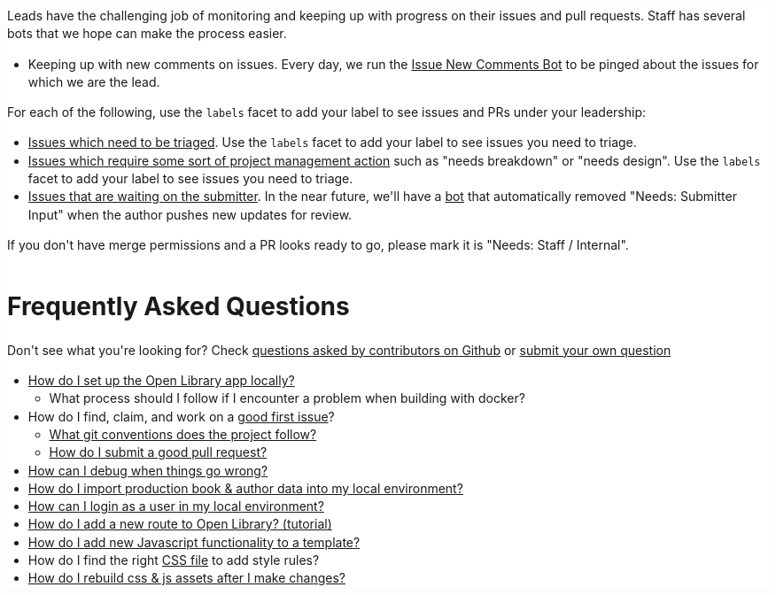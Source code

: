 Leads have the challenging job of monitoring and keeping up with progress on their issues and pull requests. Staff has several bots that we hope can make the process easier.

* Keeping up with new comments on issues. Every day, we run the [Issue New Comments Bot](https://github.com/internetarchive/openlibrary/blob/master/scripts/gh_scripts/issue_comment_bot.py) to be pinged about the issues for which we are the lead.

For each of the following, use the `labels` facet to add your label to see issues and PRs under your leadership:

* [Issues which need to be triaged](https://github.com/internetarchive/openlibrary/issues?q=is%3Aissue+is%3Aopen+label%3A%22Needs%3A+Triage%22+sort%3Aupdated-desc). Use the `labels` facet to add your label to see issues you need to triage.
* [Issues which require some sort of project management action](https://github.com/internetarchive/openlibrary/issues?q=is%3Aissue+is%3Aopen+is%3Aopen+is%3Aissue+label%3A%22Needs%3A+Breakdown%22%2C%22Needs%3A+Staff+Decision%22%2C%22Needs%3A+Investigation%22%2C%22Needs%3A+Detail%22%2C%22Needs%3A+Community+Discussion%22%2C%22Needs%3A+Staff+%2F+Internal%22) such as "needs breakdown" or "needs design". Use the `labels` facet to add your label to see issues you need to triage.
* [Issues that are waiting on the submitter](https://github.com/internetarchive/openlibrary/pulls?q=is%3Aopen+is%3Apr+draft%3Afalse+label%3A%22Needs%3A+Submitter+Input%22+sort%3Aupdated-desc). In the near future, we'll have a [bot](https://github.com/internetarchive/openlibrary/issues/9199) that automatically removed "Needs: Submitter Input" when the author pushes new updates for review.

If you don't have merge permissions and a PR looks ready to go, please mark it is "Needs: Staff / Internal".

# Frequently Asked Questions

Don't see what you're looking for? Check [questions asked by contributors on Github](https://github.com/internetarchive/openlibrary/issues?q=is%3Aissue+cache+label%3A%22Type%3A+Question%22+) or [submit your own question](https://github.com/internetarchive/openlibrary/issues/new?assignees=&labels=Type%3A+Question%2C+Needs%3A+Triage%2C+Needs%3A+Lead%2C+Needs%3A+Community+Discussion&projects=&template=question_template.md&title=)

- [How do I set up the Open Library app locally?](https://github.com/internetarchive/openlibrary/tree/master/docker#welcome-to-the-docker-installation-guide-for-open-library-developers)
  - What process should I follow if I encounter a problem when building with docker?
- How do I find, claim, and work on a [good first issue](https://github.com/internetarchive/openlibrary/issues?q=is%3Aopen+is%3Aissue+label%3A%22Good+First+Issue%22+)?
  - [What git conventions does the project follow?](https://github.com/internetarchive/openlibrary/wiki/Git-Cheat-Sheet)
  - [How do I submit a good pull request?](https://github.com/internetarchive/openlibrary/wiki/Git-Cheat-Sheet#creating-a-pull-request)
- [How can I debug when things go wrong?](https://github.com/internetarchive/openlibrary/wiki/Debugging-and-Performance-Profiling)
- [How do I import production book & author data into my local environment?](https://github.com/internetarchive/openlibrary/wiki/Loading-Production-Book-Data)
- [How can I login as a user in my local environment?](https://github.com/internetarchive/openlibrary/blob/master/CONTRIBUTING.md#logging-in-as-admin)
- [How do I add a new route to Open Library? (tutorial)](https://github.com/internetarchive/openlibrary/blob/master/openlibrary/plugins/README.md#tutorial-implementing-a-new-route)
- [How do I add new Javascript functionality to a template?](https://github.com/internetarchive/openlibrary/wiki/Frontend-Guide#adding-new-javascript-files-to-html-templates)
- How do I find the right [CSS file](https://github.com/internetarchive/openlibrary/wiki/Frontend-Guide#working-with-css) to add style rules?
- [How do I rebuild css & js assets after I make changes?](https://github.com/internetarchive/openlibrary/wiki/Frontend-Guide#building-css-and-js)

